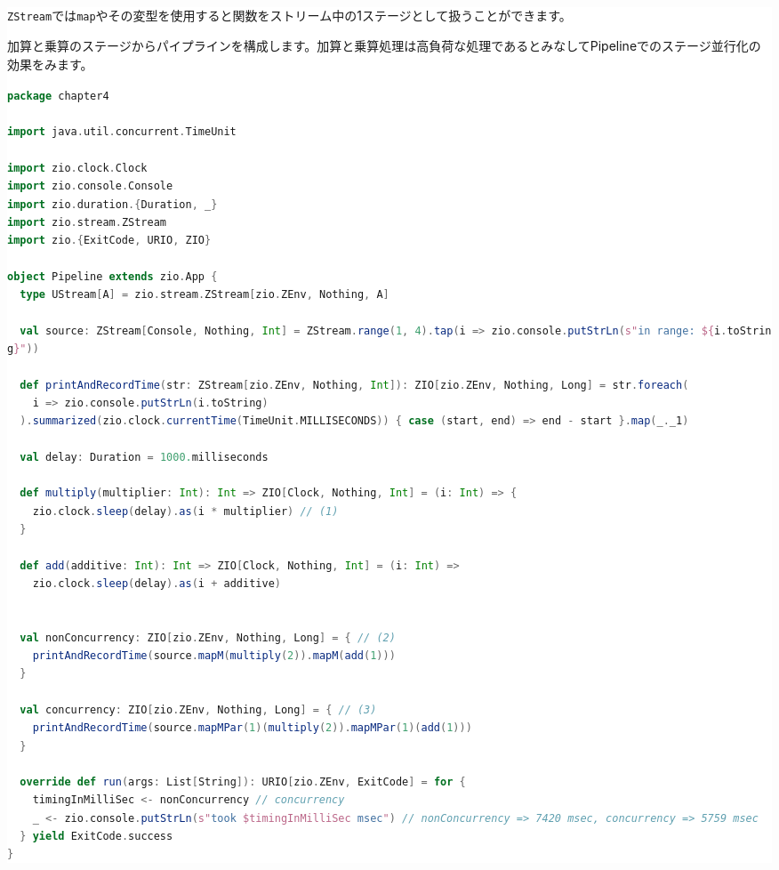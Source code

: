 `ZStream`では`map`やその変型を使用すると関数をストリーム中の1ステージとして扱うことができます。

加算と乗算のステージからパイプラインを構成します。加算と乗算処理は高負荷な処理であるとみなしてPipelineでのステージ並行化の効果をみます。

```scala
package chapter4

import java.util.concurrent.TimeUnit

import zio.clock.Clock
import zio.console.Console
import zio.duration.{Duration, _}
import zio.stream.ZStream
import zio.{ExitCode, URIO, ZIO}

object Pipeline extends zio.App {
  type UStream[A] = zio.stream.ZStream[zio.ZEnv, Nothing, A]

  val source: ZStream[Console, Nothing, Int] = ZStream.range(1, 4).tap(i => zio.console.putStrLn(s"in range: ${i.toString}"))

  def printAndRecordTime(str: ZStream[zio.ZEnv, Nothing, Int]): ZIO[zio.ZEnv, Nothing, Long] = str.foreach(
    i => zio.console.putStrLn(i.toString)
  ).summarized(zio.clock.currentTime(TimeUnit.MILLISECONDS)) { case (start, end) => end - start }.map(_._1)

  val delay: Duration = 1000.milliseconds

  def multiply(multiplier: Int): Int => ZIO[Clock, Nothing, Int] = (i: Int) => {
    zio.clock.sleep(delay).as(i * multiplier) // (1)
  }

  def add(additive: Int): Int => ZIO[Clock, Nothing, Int] = (i: Int) =>
    zio.clock.sleep(delay).as(i + additive)


  val nonConcurrency: ZIO[zio.ZEnv, Nothing, Long] = { // (2)
    printAndRecordTime(source.mapM(multiply(2)).mapM(add(1)))
  }

  val concurrency: ZIO[zio.ZEnv, Nothing, Long] = { // (3)
    printAndRecordTime(source.mapMPar(1)(multiply(2)).mapMPar(1)(add(1)))
  }

  override def run(args: List[String]): URIO[zio.ZEnv, ExitCode] = for {
    timingInMilliSec <- nonConcurrency // concurrency
    _ <- zio.console.putStrLn(s"took $timingInMilliSec msec") // nonConcurrency => 7420 msec, concurrency => 5759 msec
  } yield ExitCode.success
}
```
